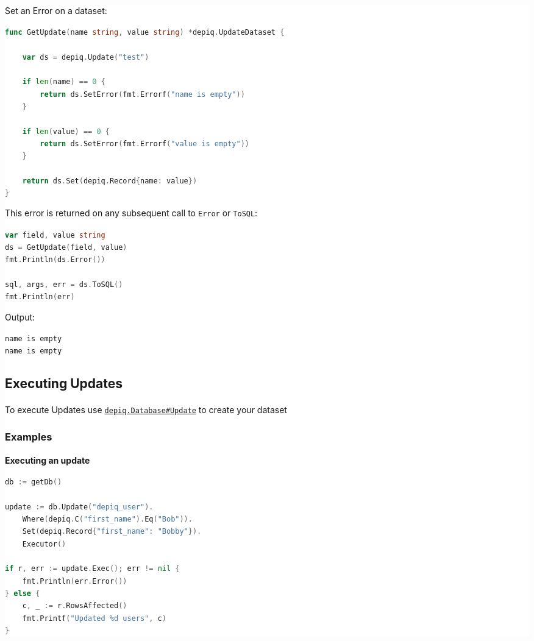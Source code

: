 Set an Error on a dataset:

```go
func GetUpdate(name string, value string) *depiq.UpdateDataset {

    var ds = depiq.Update("test")

    if len(name) == 0 {
        return ds.SetError(fmt.Errorf("name is empty"))
    }

    if len(value) == 0 {
        return ds.SetError(fmt.Errorf("value is empty"))
    }

    return ds.Set(depiq.Record{name: value})
}

```

This error is returned on any subsequent call to `Error` or `ToSQL`:

```go
var field, value string
ds = GetUpdate(field, value)
fmt.Println(ds.Error())

sql, args, err = ds.ToSQL()
fmt.Println(err)
```

Output:
```
name is empty
name is empty
```

<a name="executing"></a>
## Executing Updates

To execute Updates use [`depiq.Database#Update`](https://godoc.org/github.com/orn-id/depiq/#Database.Update) to create your dataset

### Examples

**Executing an update**
```go
db := getDb()

update := db.Update("depiq_user").
	Where(depiq.C("first_name").Eq("Bob")).
	Set(depiq.Record{"first_name": "Bobby"}).
	Executor()

if r, err := update.Exec(); err != nil {
	fmt.Println(err.Error())
} else {
	c, _ := r.RowsAffected()
	fmt.Printf("Updated %d users", c)
}
```
